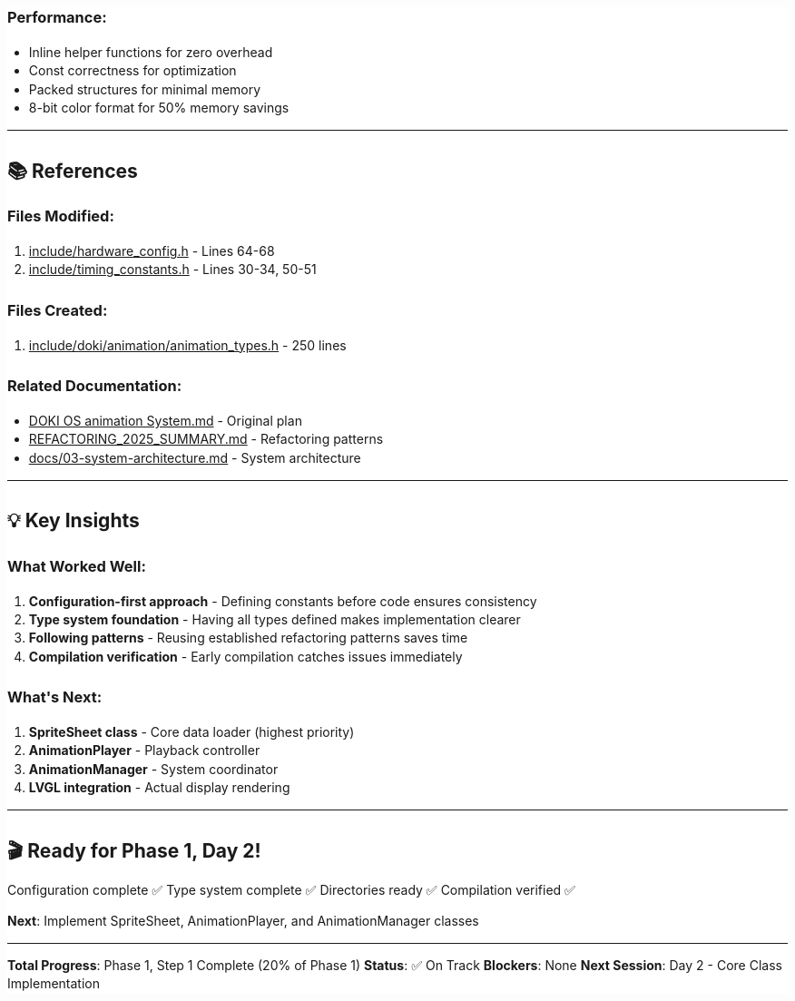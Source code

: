### Performance:
- Inline helper functions for zero overhead
- Const correctness for optimization
- Packed structures for minimal memory
- 8-bit color format for 50% memory savings

---

## 📚 References

### Files Modified:
1. [include/hardware_config.h](include/hardware_config.h) - Lines 64-68
2. [include/timing_constants.h](include/timing_constants.h) - Lines 30-34, 50-51

### Files Created:
1. [include/doki/animation/animation_types.h](include/doki/animation/animation_types.h) - 250 lines

### Related Documentation:
- [DOKI OS animation System.md](DOKI%20OS%20animation%20System.md) - Original plan
- [REFACTORING_2025_SUMMARY.md](REFACTORING_2025_SUMMARY.md) - Refactoring patterns
- [docs/03-system-architecture.md](docs/03-system-architecture.md) - System architecture

---

## 💡 Key Insights

### What Worked Well:
1. **Configuration-first approach** - Defining constants before code ensures consistency
2. **Type system foundation** - Having all types defined makes implementation clearer
3. **Following patterns** - Reusing established refactoring patterns saves time
4. **Compilation verification** - Early compilation catches issues immediately

### What's Next:
1. **SpriteSheet class** - Core data loader (highest priority)
2. **AnimationPlayer** - Playback controller
3. **AnimationManager** - System coordinator
4. **LVGL integration** - Actual display rendering

---

## 🎬 Ready for Phase 1, Day 2!

Configuration complete ✅
Type system complete ✅
Directories ready ✅
Compilation verified ✅

**Next**: Implement SpriteSheet, AnimationPlayer, and AnimationManager classes

---

**Total Progress**: Phase 1, Step 1 Complete (20% of Phase 1)
**Status**: ✅ On Track
**Blockers**: None
**Next Session**: Day 2 - Core Class Implementation
